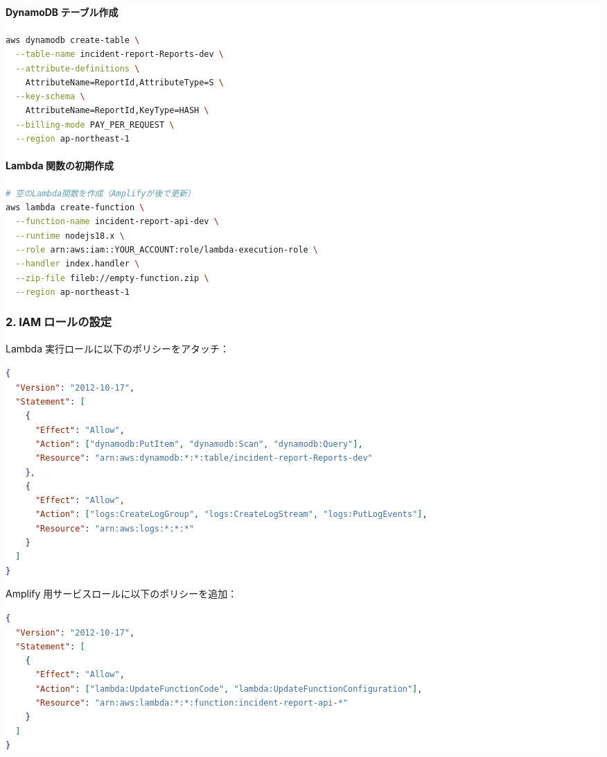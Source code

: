 #### DynamoDB テーブル作成

```bash
aws dynamodb create-table \
  --table-name incident-report-Reports-dev \
  --attribute-definitions \
    AttributeName=ReportId,AttributeType=S \
  --key-schema \
    AttributeName=ReportId,KeyType=HASH \
  --billing-mode PAY_PER_REQUEST \
  --region ap-northeast-1
```

#### Lambda 関数の初期作成

```bash
# 空のLambda関数を作成（Amplifyが後で更新）
aws lambda create-function \
  --function-name incident-report-api-dev \
  --runtime nodejs18.x \
  --role arn:aws:iam::YOUR_ACCOUNT:role/lambda-execution-role \
  --handler index.handler \
  --zip-file fileb://empty-function.zip \
  --region ap-northeast-1
```

### 2. IAM ロールの設定

Lambda 実行ロールに以下のポリシーをアタッチ：

```json
{
  "Version": "2012-10-17",
  "Statement": [
    {
      "Effect": "Allow",
      "Action": ["dynamodb:PutItem", "dynamodb:Scan", "dynamodb:Query"],
      "Resource": "arn:aws:dynamodb:*:*:table/incident-report-Reports-dev"
    },
    {
      "Effect": "Allow",
      "Action": ["logs:CreateLogGroup", "logs:CreateLogStream", "logs:PutLogEvents"],
      "Resource": "arn:aws:logs:*:*:*"
    }
  ]
}
```

Amplify 用サービスロールに以下のポリシーを追加：

```json
{
  "Version": "2012-10-17",
  "Statement": [
    {
      "Effect": "Allow",
      "Action": ["lambda:UpdateFunctionCode", "lambda:UpdateFunctionConfiguration"],
      "Resource": "arn:aws:lambda:*:*:function:incident-report-api-*"
    }
  ]
}
```
